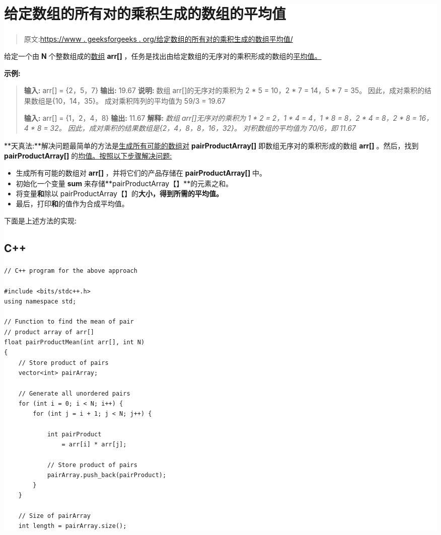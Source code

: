 # 给定数组的所有对的乘积生成的数组的平均值

> 原文:[https://www . geeksforgeeks . org/给定数组的所有对的乘积生成的数组平均值/](https://www.geeksforgeeks.org/mean-of-array-generated-by-products-of-all-pairs-of-the-given-array/)

给定一个由 **N** 个整数组成的[数组](https://www.geeksforgeeks.org/introduction-to-arrays/) **arr[]** ，任务是找出由给定数组的无序对的乘积形成的数组的[平均值。](https://www.geeksforgeeks.org/program-for-mean-and-median-of-an-unsorted-array/)

**示例:**

> **输入:** arr[] = {2，5，7}
> **输出:** 19.67
> **说明:**
> 数组 arr[]的无序对的乘积为 2 * 5 = 10，2 * 7 = 14，5 * 7 = 35。
> 因此，成对乘积的结果数组是{10，14，35}。
> 成对乘积阵列的平均值为 59/3 = 19.67
> 
> **输入:** arr[] = {1，2，4，8}
> **输出:** 11.67
> **解释:**
> *数组 arr[]无序对的乘积为 1 * 2 = 2，1 * 4 = 4，1 * 8 = 8，2 * 4 = 8，2 * 8 = 16，4 * 8 = 32。*
> *因此，成对乘积的结果数组是{2，4，8，8，16，32}。*
> *对积数组的平均值为 70/6，即 11.67*

**天真法:**解决问题最简单的方法是[生成所有可能的数组对](https://www.geeksforgeeks.org/find-all-pairs-possible-from-the-given-array/) **pairProductArray[]** 即数组无序对的乘积形成的数组 **arr[]** 。然后，找到 **pairProductArray[]** 的[均值。按照以下步骤解决问题:](https://www.geeksforgeeks.org/program-average-array-iterative-recursive/)

*   生成所有可能的数组对 **arr[]** ，并将它们的产品存储在 **pairProductArray[]** 中。
*   初始化一个变量 **sum** 来存储**pairProductArray【】**的元素之和。
*   将变量**和**除以 pairProductArray【】的**大小，得到所需的平均值。**
*   最后，打印**和**的值作为合成平均值。

下面是上述方法的实现:

## C++

```
// C++ program for the above approach

#include <bits/stdc++.h>
using namespace std;

// Function to find the mean of pair
// product array of arr[]
float pairProductMean(int arr[], int N)
{
    // Store product of pairs
    vector<int> pairArray;

    // Generate all unordered pairs
    for (int i = 0; i < N; i++) {
        for (int j = i + 1; j < N; j++) {

            int pairProduct
                = arr[i] * arr[j];

            // Store product of pairs
            pairArray.push_back(pairProduct);
        }
    }

    // Size of pairArray
    int length = pairArray.size();

```